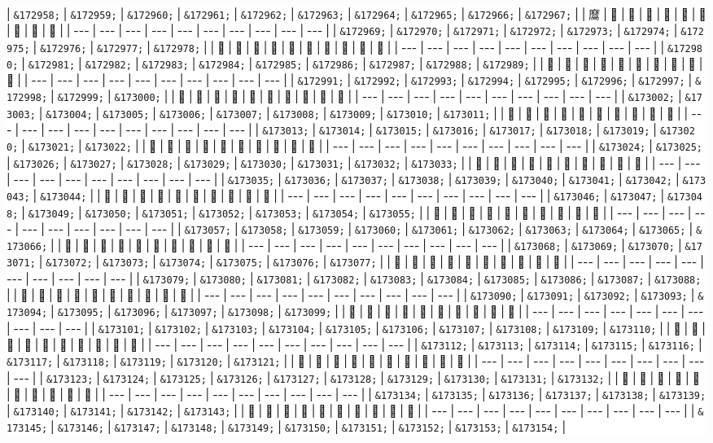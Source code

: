 | `&172958;` | `&172959;` | `&172960;` | `&172961;` | `&172962;` | `&172963;` | `&172964;` | `&172965;` | `&172966;` | `&172967;` | 
| &#172969; | &#172970; | &#172971; | &#172972; | &#172973; | &#172974; | &#172975; | &#172976; | &#172977; | &#172978; | 
|  --- |  --- |  --- |  --- |  --- |  --- |  --- |  --- |  --- |  --- | 
| `&172969;` | `&172970;` | `&172971;` | `&172972;` | `&172973;` | `&172974;` | `&172975;` | `&172976;` | `&172977;` | `&172978;` | 
| &#172980; | &#172981; | &#172982; | &#172983; | &#172984; | &#172985; | &#172986; | &#172987; | &#172988; | &#172989; | 
|  --- |  --- |  --- |  --- |  --- |  --- |  --- |  --- |  --- |  --- | 
| `&172980;` | `&172981;` | `&172982;` | `&172983;` | `&172984;` | `&172985;` | `&172986;` | `&172987;` | `&172988;` | `&172989;` | 
| &#172991; | &#172992; | &#172993; | &#172994; | &#172995; | &#172996; | &#172997; | &#172998; | &#172999; | &#173000; | 
|  --- |  --- |  --- |  --- |  --- |  --- |  --- |  --- |  --- |  --- | 
| `&172991;` | `&172992;` | `&172993;` | `&172994;` | `&172995;` | `&172996;` | `&172997;` | `&172998;` | `&172999;` | `&173000;` | 
| &#173002; | &#173003; | &#173004; | &#173005; | &#173006; | &#173007; | &#173008; | &#173009; | &#173010; | &#173011; | 
|  --- |  --- |  --- |  --- |  --- |  --- |  --- |  --- |  --- |  --- | 
| `&173002;` | `&173003;` | `&173004;` | `&173005;` | `&173006;` | `&173007;` | `&173008;` | `&173009;` | `&173010;` | `&173011;` | 
| &#173013; | &#173014; | &#173015; | &#173016; | &#173017; | &#173018; | &#173019; | &#173020; | &#173021; | &#173022; | 
|  --- |  --- |  --- |  --- |  --- |  --- |  --- |  --- |  --- |  --- | 
| `&173013;` | `&173014;` | `&173015;` | `&173016;` | `&173017;` | `&173018;` | `&173019;` | `&173020;` | `&173021;` | `&173022;` | 
| &#173024; | &#173025; | &#173026; | &#173027; | &#173028; | &#173029; | &#173030; | &#173031; | &#173032; | &#173033; | 
|  --- |  --- |  --- |  --- |  --- |  --- |  --- |  --- |  --- |  --- | 
| `&173024;` | `&173025;` | `&173026;` | `&173027;` | `&173028;` | `&173029;` | `&173030;` | `&173031;` | `&173032;` | `&173033;` | 
| &#173035; | &#173036; | &#173037; | &#173038; | &#173039; | &#173040; | &#173041; | &#173042; | &#173043; | &#173044; | 
|  --- |  --- |  --- |  --- |  --- |  --- |  --- |  --- |  --- |  --- | 
| `&173035;` | `&173036;` | `&173037;` | `&173038;` | `&173039;` | `&173040;` | `&173041;` | `&173042;` | `&173043;` | `&173044;` | 
| &#173046; | &#173047; | &#173048; | &#173049; | &#173050; | &#173051; | &#173052; | &#173053; | &#173054; | &#173055; | 
|  --- |  --- |  --- |  --- |  --- |  --- |  --- |  --- |  --- |  --- | 
| `&173046;` | `&173047;` | `&173048;` | `&173049;` | `&173050;` | `&173051;` | `&173052;` | `&173053;` | `&173054;` | `&173055;` | 
| &#173057; | &#173058; | &#173059; | &#173060; | &#173061; | &#173062; | &#173063; | &#173064; | &#173065; | &#173066; | 
|  --- |  --- |  --- |  --- |  --- |  --- |  --- |  --- |  --- |  --- | 
| `&173057;` | `&173058;` | `&173059;` | `&173060;` | `&173061;` | `&173062;` | `&173063;` | `&173064;` | `&173065;` | `&173066;` | 
| &#173068; | &#173069; | &#173070; | &#173071; | &#173072; | &#173073; | &#173074; | &#173075; | &#173076; | &#173077; | 
|  --- |  --- |  --- |  --- |  --- |  --- |  --- |  --- |  --- |  --- | 
| `&173068;` | `&173069;` | `&173070;` | `&173071;` | `&173072;` | `&173073;` | `&173074;` | `&173075;` | `&173076;` | `&173077;` | 
| &#173079; | &#173080; | &#173081; | &#173082; | &#173083; | &#173084; | &#173085; | &#173086; | &#173087; | &#173088; | 
|  --- |  --- |  --- |  --- |  --- |  --- |  --- |  --- |  --- |  --- | 
| `&173079;` | `&173080;` | `&173081;` | `&173082;` | `&173083;` | `&173084;` | `&173085;` | `&173086;` | `&173087;` | `&173088;` | 
| &#173090; | &#173091; | &#173092; | &#173093; | &#173094; | &#173095; | &#173096; | &#173097; | &#173098; | &#173099; | 
|  --- |  --- |  --- |  --- |  --- |  --- |  --- |  --- |  --- |  --- | 
| `&173090;` | `&173091;` | `&173092;` | `&173093;` | `&173094;` | `&173095;` | `&173096;` | `&173097;` | `&173098;` | `&173099;` | 
| &#173101; | &#173102; | &#173103; | &#173104; | &#173105; | &#173106; | &#173107; | &#173108; | &#173109; | &#173110; | 
|  --- |  --- |  --- |  --- |  --- |  --- |  --- |  --- |  --- |  --- | 
| `&173101;` | `&173102;` | `&173103;` | `&173104;` | `&173105;` | `&173106;` | `&173107;` | `&173108;` | `&173109;` | `&173110;` | 
| &#173112; | &#173113; | &#173114; | &#173115; | &#173116; | &#173117; | &#173118; | &#173119; | &#173120; | &#173121; | 
|  --- |  --- |  --- |  --- |  --- |  --- |  --- |  --- |  --- |  --- | 
| `&173112;` | `&173113;` | `&173114;` | `&173115;` | `&173116;` | `&173117;` | `&173118;` | `&173119;` | `&173120;` | `&173121;` | 
| &#173123; | &#173124; | &#173125; | &#173126; | &#173127; | &#173128; | &#173129; | &#173130; | &#173131; | &#173132; | 
|  --- |  --- |  --- |  --- |  --- |  --- |  --- |  --- |  --- |  --- | 
| `&173123;` | `&173124;` | `&173125;` | `&173126;` | `&173127;` | `&173128;` | `&173129;` | `&173130;` | `&173131;` | `&173132;` | 
| &#173134; | &#173135; | &#173136; | &#173137; | &#173138; | &#173139; | &#173140; | &#173141; | &#173142; | &#173143; | 
|  --- |  --- |  --- |  --- |  --- |  --- |  --- |  --- |  --- |  --- | 
| `&173134;` | `&173135;` | `&173136;` | `&173137;` | `&173138;` | `&173139;` | `&173140;` | `&173141;` | `&173142;` | `&173143;` | 
| &#173145; | &#173146; | &#173147; | &#173148; | &#173149; | &#173150; | &#173151; | &#173152; | &#173153; | &#173154; | 
|  --- |  --- |  --- |  --- |  --- |  --- |  --- |  --- |  --- |  --- | 
| `&173145;` | `&173146;` | `&173147;` | `&173148;` | `&173149;` | `&173150;` | `&173151;` | `&173152;` | `&173153;` | `&173154;` | 